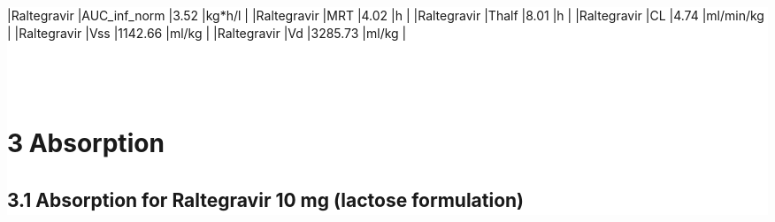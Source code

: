 |Raltegravir |AUC_inf_norm |3.52     |kg*h/l    |
|Raltegravir |MRT          |4.02     |h         |
|Raltegravir |Thalf        |8.01     |h         |
|Raltegravir |CL           |4.74     |ml/min/kg |
|Raltegravir |Vss          |1142.66  |ml/kg     |
|Raltegravir |Vd           |3285.73  |ml/kg     |


<br>
<br>





# 3 Absorption <a id="absorption"></a>


## 3.1 Absorption for Raltegravir 10 mg (lactose formulation) <a id="absorption-raltegravir_10_mg__lactose_formulation_"></a>


<a id="figure-3-1"></a>
